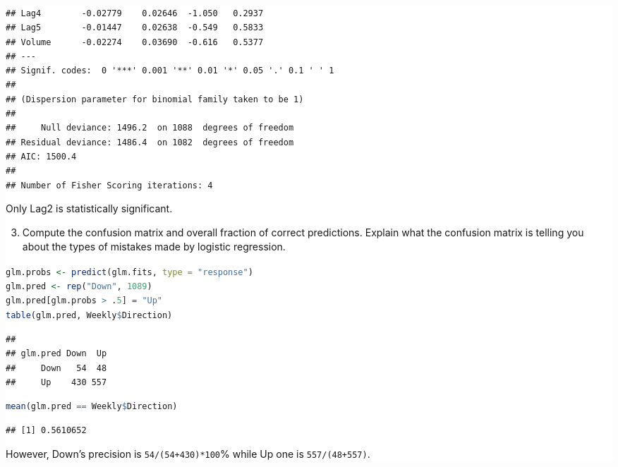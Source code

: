     ## Lag4        -0.02779    0.02646  -1.050   0.2937   
    ## Lag5        -0.01447    0.02638  -0.549   0.5833   
    ## Volume      -0.02274    0.03690  -0.616   0.5377   
    ## ---
    ## Signif. codes:  0 '***' 0.001 '**' 0.01 '*' 0.05 '.' 0.1 ' ' 1
    ## 
    ## (Dispersion parameter for binomial family taken to be 1)
    ## 
    ##     Null deviance: 1496.2  on 1088  degrees of freedom
    ## Residual deviance: 1486.4  on 1082  degrees of freedom
    ## AIC: 1500.4
    ## 
    ## Number of Fisher Scoring iterations: 4

Only Lag2 is statistically significant.

3.  Compute the confusion matrix and overall fraction of correct
    predictions. Explain what the confusion matrix is telling you about
    the types of mistakes made by logistic regression.

``` r
glm.probs <- predict(glm.fits, type = "response")
glm.pred <- rep("Down", 1089)
glm.pred[glm.probs > .5] = "Up"
table(glm.pred, Weekly$Direction)
```

    ##         
    ## glm.pred Down  Up
    ##     Down   54  48
    ##     Up    430 557

``` r
mean(glm.pred == Weekly$Direction)
```

    ## [1] 0.5610652

However, Down’s precision is `54/(54+430)*100`% while Up one is
`557/(48+557)`.
